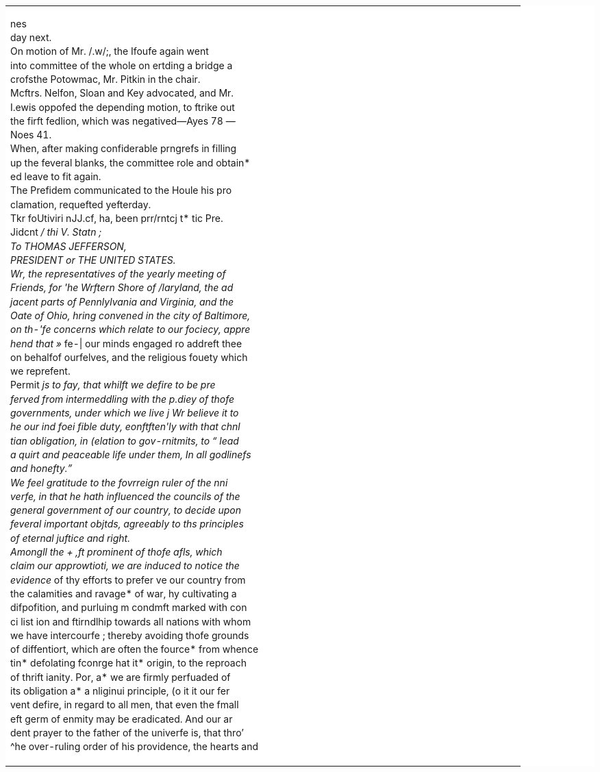 <table style="width: 100%;"><tr><td style="width: 50%">

nes­  
day next.  
On motion of Mr. /.w/;, the Ifoufe again went  
into committee of the whole on ertding a bridge a­  
crofsthe Potowmac, Mr. Pitkin in the chair.  
Mcftrs. Nelfon, Sloan and Key advocated, and Mr.  
I.ewis oppofed the depending motion, to ftrike out  
the firft fedlion, which was negatived—Ayes 78 —  
Noes 41.  
When, after making confiderable prngrefs in filling  
up the feveral blanks, the committee role and obtain*  
ed leave to fit again.  
The Prefidem communicated to the Houle his pro­  
clamation, requefted yefterday.  
Tkr foUtiviri nJJ.cf, ha, been prr/rntcj t* tic Pre.  
Jidcnt */ thi V. Statn ;  
To THOMAS JEFFERSON,  
PRESIDENT or THE UNITED STATES.  
Wr, the representatives of the yearly meeting of  
Friends, for &#x27;he Wrftern Shore of /laryland, the ad­  
jacent parts of Pennlylvania and Virginia, and the  
Oate of Ohio, hring convened in the city of Baltimore,  
on th-&#x27;fe concerns which relate to our fociecy, appre­  
hend that »* fe-| our minds engaged ro addreft thee  
on behalfof ourfelves, and the religious fouety which  
we reprefent.  
Permit *js to fay, that whilft we defire to be pre­  
ferved from intermeddling with the p.diey of thofe  
governments, under which we live j Wr believe it to  
he our ind foei fible duty, eonftften&#x27;ly with that chnl­  
tian obligation, in (elation to gov-rnitmits, to “ lead  
a quirt and peaceable life under them, In all godlinefs  
and honefty.”  
We feel gratitude to the fovrreign ruler of the nni­  
verfe, in that he hath influenced the councils of the  
general government of our country, to decide upon  
feveral important objtds, agreeably to ths principles  
of eternal juftice and right.  
Amongll the + ,ft prominent of thofe afls, which  
claim our approwtioti, we are induced to notice the  
evidence* of thy efforts to prefer ve our country from  
the calamities and ravage* of war, hy cultivating a  
difpofition, and purluing m condmft marked with con­  
ci list ion and ftirndlhip towards all nations with whom  
we have intercourfe ; thereby avoiding thofe grounds  
of diffentiort, which are often the fource* from whence  
tin* defolating fconrge hat it* origin, to the reproach  
of thrift ianity. Por, a* we are firmly perfuaded of  
its obligation a* a nliginui principle, (o it it our fer­  
vent defire, in regard to all men, that even the fmall­  
eft germ of enmity may be eradicated. And our ar­  
dent prayer to the father of the univerfe is, that thro’  
^he over-ruling order of his providence, the hearts and  
  